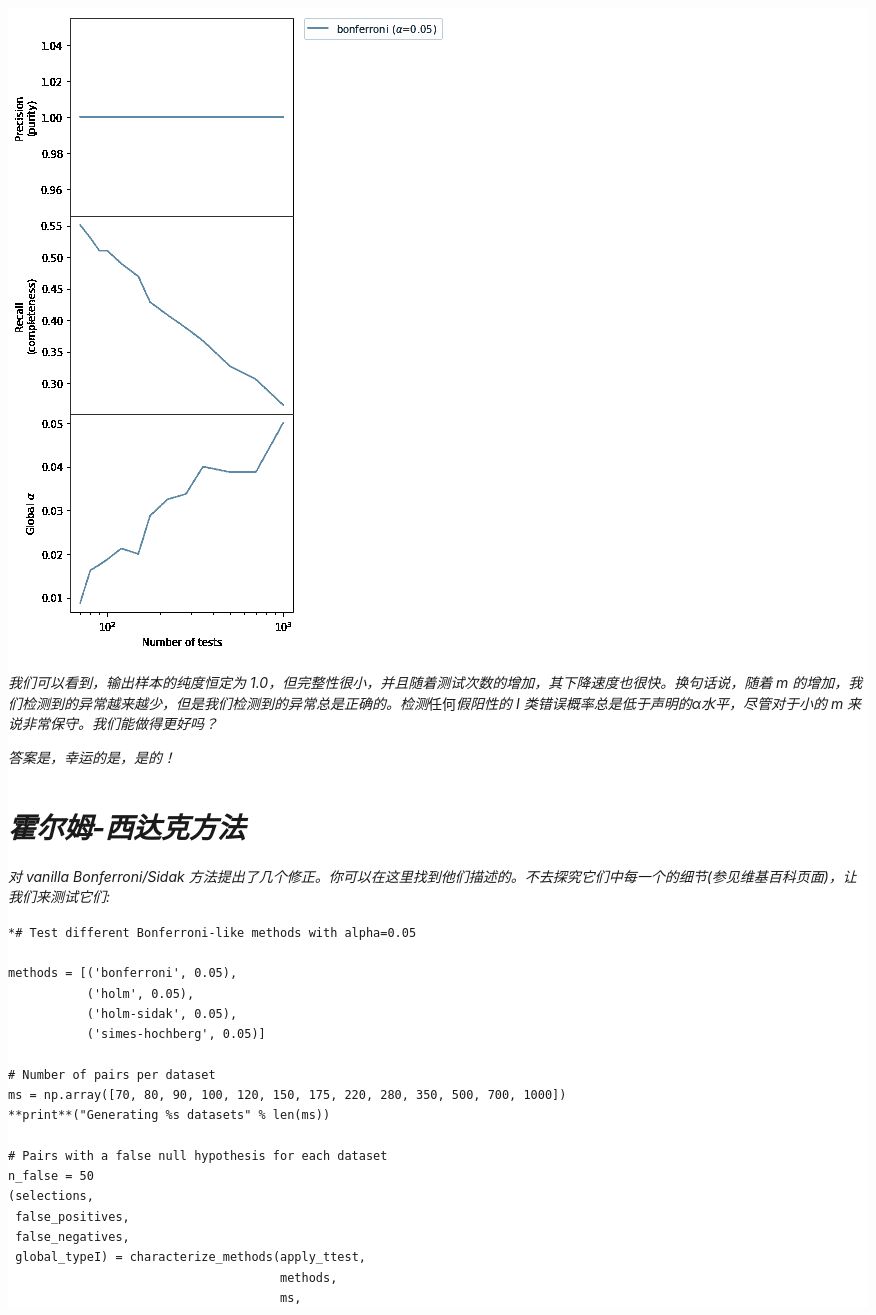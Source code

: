 
*![](img/29a58d8c3758ff2e4176b01aaf1e1a16.png)*

*我们可以看到，输出样本的纯度恒定为 1.0，但完整性很小，并且随着测试次数的增加，其下降速度也很快。换句话说，随着 *m* 的增加，我们检测到的异常越来越少，但是我们检测到的异常总是正确的。检测*任何*假阳性的 I 类错误概率总是低于声明的α水平，尽管对于小的 *m* 来说非常保守。我们能做得更好吗？*

*答案是，幸运的是，是的！*

# *霍尔姆-西达克方法*

*对 vanilla Bonferroni/Sidak 方法提出了几个修正。你可以在这里找到他们描述的。不去探究它们中每一个的细节(参见维基百科页面)，让我们来测试它们:*

```
*# Test different Bonferroni-like methods with alpha=0.05

methods = [('bonferroni', 0.05), 
           ('holm', 0.05), 
           ('holm-sidak', 0.05),
           ('simes-hochberg', 0.05)]

# Number of pairs per dataset
ms = np.array([70, 80, 90, 100, 120, 150, 175, 220, 280, 350, 500, 700, 1000])
**print**("Generating %s datasets" % len(ms))

# Pairs with a false null hypothesis for each dataset
n_false = 50
(selections, 
 false_positives, 
 false_negatives, 
 global_typeI) = characterize_methods(apply_ttest, 
                                      methods, 
                                      ms, 
```